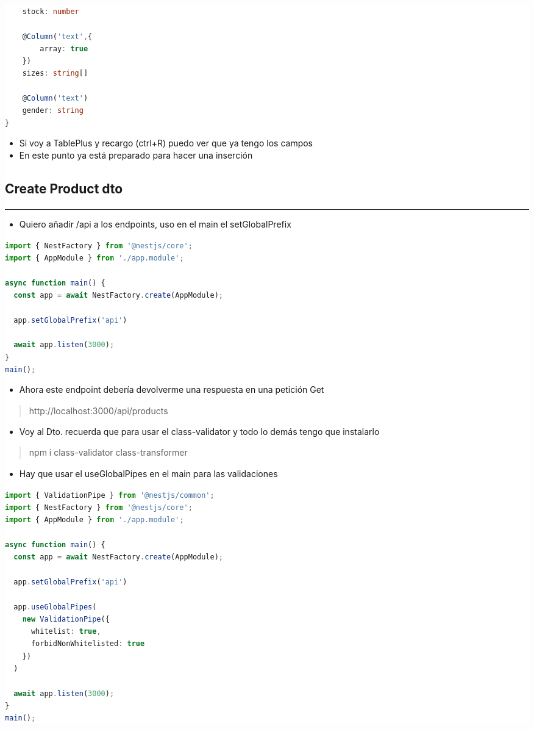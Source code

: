 ~~~ts
    stock: number

    @Column('text',{
        array: true
    })
    sizes: string[]

    @Column('text')
    gender: string
}
~~~

- Si voy a TablePlus y recargo (ctrl+R) puedo ver que ya tengo los campos
- En este punto ya está preparado para hacer una inserción

## Create Product dto
----
- Quiero añadir /api a los endpoints, uso en el main el setGlobalPrefix

~~~ts
import { NestFactory } from '@nestjs/core';
import { AppModule } from './app.module';

async function main() {
  const app = await NestFactory.create(AppModule);

  app.setGlobalPrefix('api')

  await app.listen(3000);
}
main();
~~~

- Ahora este endpoint debería devolverme una respuesta en una petición Get

> http://localhost:3000/api/products

- Voy al Dto. recuerda que para usar el class-validator y todo lo demás tengo que instalarlo

> npm i class-validator class-transformer

- Hay que usar el useGlobalPipes en el main para las validaciones

~~~ts
import { ValidationPipe } from '@nestjs/common';
import { NestFactory } from '@nestjs/core';
import { AppModule } from './app.module';

async function main() {
  const app = await NestFactory.create(AppModule);

  app.setGlobalPrefix('api')

  app.useGlobalPipes(
    new ValidationPipe({
      whitelist: true,
      forbidNonWhitelisted: true
    })
  )

  await app.listen(3000);
}
main();
~~~
